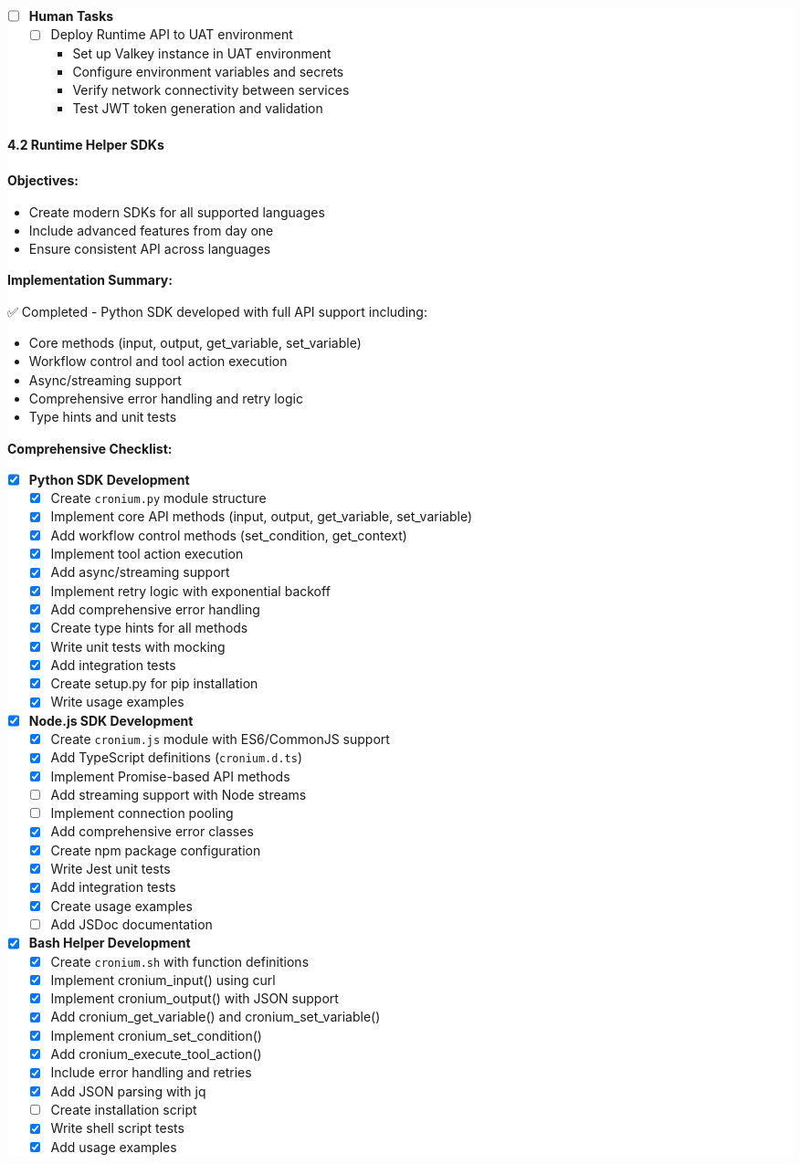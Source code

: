 - [ ] **Human Tasks**
  - [ ] Deploy Runtime API to UAT environment
    - Set up Valkey instance in UAT environment
    - Configure environment variables and secrets
    - Verify network connectivity between services
    - Test JWT token generation and validation

#### 4.2 Runtime Helper SDKs

**Objectives:**

- Create modern SDKs for all supported languages
- Include advanced features from day one
- Ensure consistent API across languages

**Implementation Summary:**

✅ Completed - Python SDK developed with full API support including:

- Core methods (input, output, get_variable, set_variable)
- Workflow control and tool action execution
- Async/streaming support
- Comprehensive error handling and retry logic
- Type hints and unit tests

**Comprehensive Checklist:**

- [x] **Python SDK Development**
  - [x] Create `cronium.py` module structure
  - [x] Implement core API methods (input, output, get_variable, set_variable)
  - [x] Add workflow control methods (set_condition, get_context)
  - [x] Implement tool action execution
  - [x] Add async/streaming support
  - [x] Implement retry logic with exponential backoff
  - [x] Add comprehensive error handling
  - [x] Create type hints for all methods
  - [x] Write unit tests with mocking
  - [x] Add integration tests
  - [x] Create setup.py for pip installation
  - [x] Write usage examples

- [x] **Node.js SDK Development**
  - [x] Create `cronium.js` module with ES6/CommonJS support
  - [x] Add TypeScript definitions (`cronium.d.ts`)
  - [x] Implement Promise-based API methods
  - [ ] Add streaming support with Node streams
  - [ ] Implement connection pooling
  - [x] Add comprehensive error classes
  - [x] Create npm package configuration
  - [x] Write Jest unit tests
  - [x] Add integration tests
  - [x] Create usage examples
  - [ ] Add JSDoc documentation

- [x] **Bash Helper Development**
  - [x] Create `cronium.sh` with function definitions
  - [x] Implement cronium_input() using curl
  - [x] Implement cronium_output() with JSON support
  - [x] Add cronium_get_variable() and cronium_set_variable()
  - [x] Implement cronium_set_condition()
  - [x] Add cronium_execute_tool_action()
  - [x] Include error handling and retries
  - [x] Add JSON parsing with jq
  - [ ] Create installation script
  - [x] Write shell script tests
  - [x] Add usage examples
